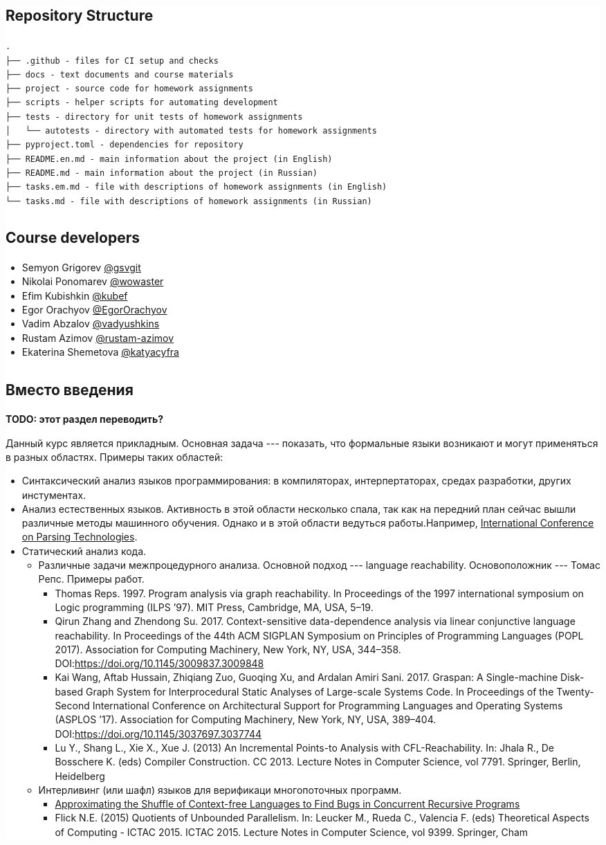 ## Repository Structure

```text
.
├── .github - files for CI setup and checks
├── docs - text documents and course materials
├── project - source code for homework assignments
├── scripts - helper scripts for automating development
├── tests - directory for unit tests of homework assignments
│   └── autotests - directory with automated tests for homework assignments
├── pyproject.toml - dependencies for repository
├── README.en.md - main information about the project (in English)
├── README.md - main information about the project (in Russian)
├── tasks.em.md - file with descriptions of homework assignments (in English)
└── tasks.md - file with descriptions of homework assignments (in Russian)
```

## Course developers

- Semyon Grigorev [@gsvgit](https://github.com/gsvgit)
- Nikolai Ponomarev [@wowaster](https://github.com/WoWaster)
- Efim Kubishkin [@kubef](https://github.com/KubEF)
- Egor Orachyov [@EgorOrachyov](https://github.com/EgorOrachyov)
- Vadim Abzalov [@vadyushkins](https://github.com/vadyushkins)
- Rustam Azimov [@rustam-azimov](https://github.com/rustam-azimov)
- Ekaterina Shemetova [@katyacyfra](https://github.com/katyacyfra)

## Вместо введения

__TODO: этот раздел переводить?__

Данный курс является прикладным. Основная задача --- показать, что формальные языки возникают и могут применяться в разных областях. Примеры таких областей:

- Синтаксический анализ языков программирования: в компиляторах, интерпертаторах, средах разработки, других инстументах.
- Анализ естественных языков. Активность в этой области несколько спала, так как на передний план сейчас вышли различные методы машинного обучения.
  Однако и в этой области ведуться работы.Например, [International Conference on Parsing Technologies](http://www.wikicfp.com/cfp/program?id=1853).
- Статический анализ кода.
  - Различные задачи межпроцедурного анализа. Основной подход --- language reachability. Основоположник --- Томас Репс. Примеры работ.
    - Thomas Reps. 1997. Program analysis via graph reachability. In Proceedings of the 1997 international symposium on Logic programming (ILPS ’97). MIT Press, Cambridge, MA, USA, 5–19.
    - Qirun Zhang and Zhendong Su. 2017. Context-sensitive data-dependence analysis via linear conjunctive language reachability. In Proceedings of the 44th ACM SIGPLAN Symposium on Principles of Programming Languages (POPL 2017). Association for Computing Machinery, New York, NY, USA, 344–358. DOI:https://doi.org/10.1145/3009837.3009848
    - Kai Wang, Aftab Hussain, Zhiqiang Zuo, Guoqing Xu, and Ardalan Amiri Sani. 2017. Graspan: A Single-machine Disk-based Graph System for Interprocedural Static Analyses of Large-scale Systems Code. In Proceedings of the Twenty-Second International Conference on Architectural Support for Programming Languages and Operating Systems (ASPLOS ’17). Association for Computing Machinery, New York, NY, USA, 389–404. DOI:https://doi.org/10.1145/3037697.3037744
    - Lu Y., Shang L., Xie X., Xue J. (2013) An Incremental Points-to Analysis with CFL-Reachability. In: Jhala R., De Bosschere K. (eds) Compiler Construction. CC 2013. Lecture Notes in Computer Science, vol 7791. Springer, Berlin, Heidelberg
  - Интерливинг (или шафл) языков для верификаци многопоточных программ.
    - [Approximating the Shuffle of Context-free Languages to Find Bugs in Concurrent Recursive Programs](http://uu.diva-portal.org/smash/get/diva2:442518/FULLTEXT01.pdf)
    - Flick N.E. (2015) Quotients of Unbounded Parallelism. In: Leucker M., Rueda C., Valencia F. (eds) Theoretical Aspects of Computing - ICTAC 2015. ICTAC 2015. Lecture Notes in Computer Science, vol 9399. Springer, Cham
